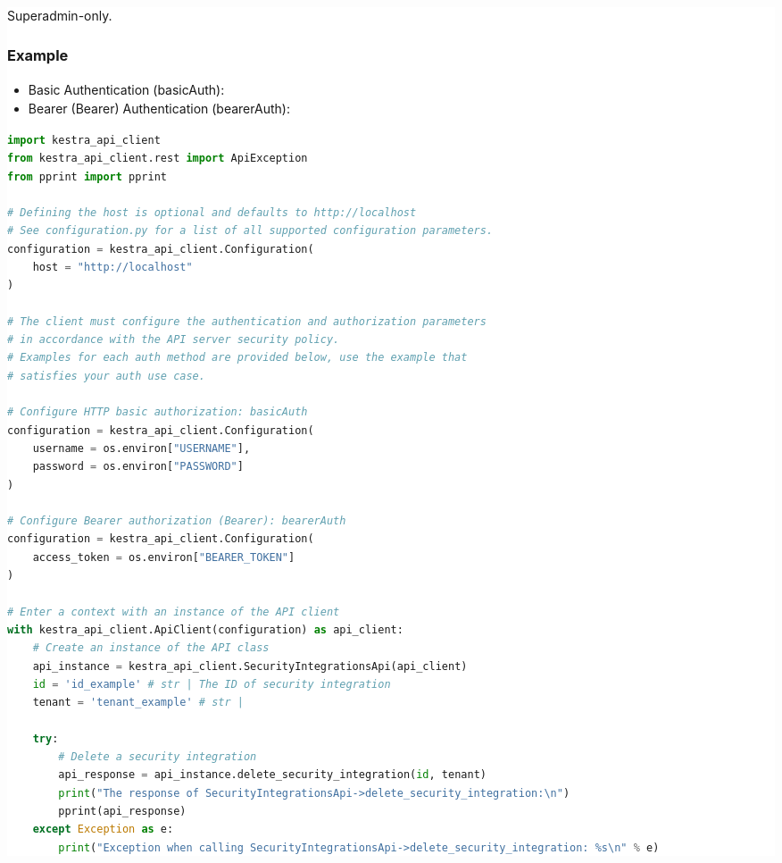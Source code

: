 Superadmin-only.

### Example

* Basic Authentication (basicAuth):
* Bearer (Bearer) Authentication (bearerAuth):

```python
import kestra_api_client
from kestra_api_client.rest import ApiException
from pprint import pprint

# Defining the host is optional and defaults to http://localhost
# See configuration.py for a list of all supported configuration parameters.
configuration = kestra_api_client.Configuration(
    host = "http://localhost"
)

# The client must configure the authentication and authorization parameters
# in accordance with the API server security policy.
# Examples for each auth method are provided below, use the example that
# satisfies your auth use case.

# Configure HTTP basic authorization: basicAuth
configuration = kestra_api_client.Configuration(
    username = os.environ["USERNAME"],
    password = os.environ["PASSWORD"]
)

# Configure Bearer authorization (Bearer): bearerAuth
configuration = kestra_api_client.Configuration(
    access_token = os.environ["BEARER_TOKEN"]
)

# Enter a context with an instance of the API client
with kestra_api_client.ApiClient(configuration) as api_client:
    # Create an instance of the API class
    api_instance = kestra_api_client.SecurityIntegrationsApi(api_client)
    id = 'id_example' # str | The ID of security integration
    tenant = 'tenant_example' # str | 

    try:
        # Delete a security integration
        api_response = api_instance.delete_security_integration(id, tenant)
        print("The response of SecurityIntegrationsApi->delete_security_integration:\n")
        pprint(api_response)
    except Exception as e:
        print("Exception when calling SecurityIntegrationsApi->delete_security_integration: %s\n" % e)
```


